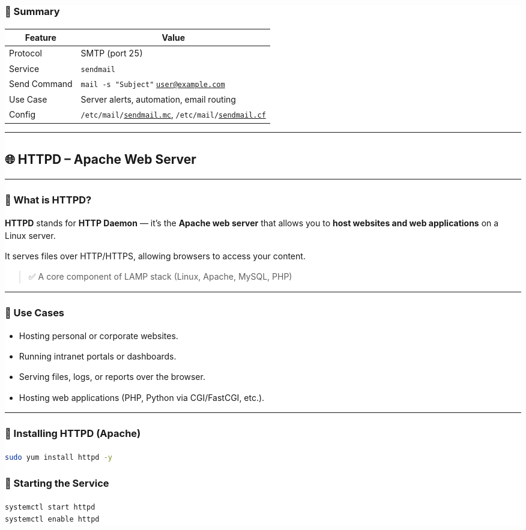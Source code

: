 
### 📌 Summary

| Feature | Value |
| --- | --- |
| Protocol | SMTP (port 25) |
| Service | `sendmail` |
| Send Command | `mail -s "Subject"` [`user@example.com`](mailto:user@example.com) |
| Use Case | Server alerts, automation, email routing |
| Config | `/etc/mail/`[`sendmail.mc`](http://sendmail.mc), `/etc/mail/`[`sendmail.cf`](http://sendmail.cf) |

---

## 🌐 **HTTPD – Apache Web Server**

---

### 📌 What is HTTPD?

**HTTPD** stands for **HTTP Daemon** — it’s the **Apache web server** that allows you to **host websites and web applications** on a Linux server.

It serves files over HTTP/HTTPS, allowing browsers to access your content.

> ✅ A core component of LAMP stack (Linux, Apache, MySQL, PHP)

---

### 🎯 Use Cases

* Hosting personal or corporate websites.
    
* Running intranet portals or dashboards.
    
* Serving files, logs, or reports over the browser.
    
* Hosting web applications (PHP, Python via CGI/FastCGI, etc.).
    

---

### 🧰 Installing HTTPD (Apache)

```bash
sudo yum install httpd -y
```

### 🔧 Starting the Service

```bash
systemctl start httpd
systemctl enable httpd
```
